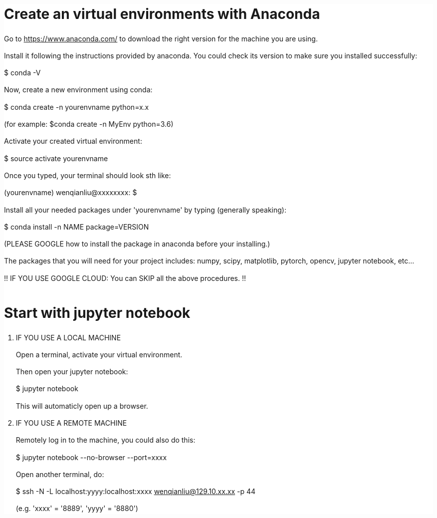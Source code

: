 
# Create an virtual environments with Anaconda

Go to https://www.anaconda.com/ to download the right version for the machine you are using.

Install it following the instructions provided by anaconda. You could check its version to make sure you installed successfully: 

$ conda -V

Now, create a new environment using conda:

$ conda create -n yourenvname python=x.x

(for example: $conda create -n MyEnv python=3.6)

Activate your created virtual environment:

$ source activate yourenvname

Once you typed, your terminal should look sth like:

(yourenvname) wenqianliu@xxxxxxxx: $ 

Install all your needed packages under 'yourenvname' by typing (generally speaking):

$ conda install -n NAME package=VERSION 

(PLEASE GOOGLE how to install the package in anaconda before your installing.)

The packages that you will need for your project includes: numpy, scipy, matplotlib, pytorch, opencv, jupyter notebook, etc... 
    

!! IF YOU USE GOOGLE CLOUD:
You can SKIP all the above procedures.  !!

# Start with jupyter notebook

1. IF YOU USE A LOCAL MACHINE

    Open a terminal, activate your virtual environment. 

    Then open your jupyter notebook:
    
    $ jupyter notebook

    This will automaticly open up a browser. 


2. IF YOU USE A REMOTE MACHINE

    Remotely log in to the machine, you could also do this:
    
    $ jupyter notebook --no-browser --port=xxxx

    Open another terminal, do:
    
    $ ssh -N -L localhost:yyyy:localhost:xxxx wenqianliu@129.10.xx.xx -p 44
    
    (e.g. 'xxxx' = '8889', 'yyyy' = '8880')
    